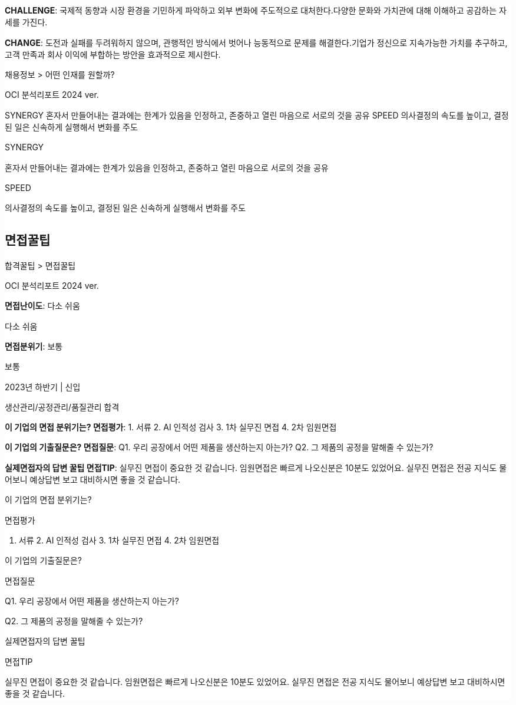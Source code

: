 **CHALLENGE**: 국제적 동향과 시장 환경을 기민하게 파악하고 외부 변화에 주도적으로 대처한다.다양한 문화와 가치관에 대해 이해하고 공감하는 자세를 가진다.

**CHANGE**: 도전과 실패를 두려워하지 않으며, 관행적인 방식에서 벗어나 능동적으로 문제를 해결한다.기업가 정신으로 지속가능한 가치를 추구하고, 고객 만족과 회사 이익에 부합하는 방안을 효과적으로 제시한다.

채용정보 > 어떤 인재를 원할까?

OCI 분석리포트 2024 ver.

SYNERGY 혼자서 만들어내는 결과에는 한계가 있음을 인정하고, 존중하고 열린 마음으로 서로의 것을 공유
SPEED 의사결정의 속도를 높이고, 결정된 일은 신속하게 실행해서 변화를 주도

SYNERGY

혼자서 만들어내는 결과에는 한계가 있음을 인정하고, 존중하고 열린 마음으로 서로의 것을 공유

SPEED

의사결정의 속도를 높이고, 결정된 일은 신속하게 실행해서 변화를 주도

## 면접꿀팁

합격꿀팁 > 면접꿀팁

OCI 분석리포트 2024 ver.

**면접난이도**: 다소 쉬움

다소 쉬움

**면접분위기**: 보통

보통

2023년 하반기 | 신입

생산관리/공정관리/품질관리 합격

**이 기업의 면접 분위기는? 면접평가**: 1. 서류 2. AI 인적성 검사 3. 1차 실무진 면접 4. 2차 임원면접

**이 기업의 기출질문은? 면접질문**: Q1. 우리 공장에서 어떤 제품을 생산하는지 아는가? Q2. 그 제품의 공정을 말해줄 수 있는가?

**실제면접자의 답변 꿀팁 면접TIP**: 실무진 면접이 중요한 것 같습니다. 임원면접은 빠르게 나오신분은 10분도 있었어요. 실무진 면접은 전공 지식도 물어보니 예상답변 보고 대비하시면 좋을 것 같습니다.

이 기업의 면접 분위기는?

면접평가

1. 서류 2. AI 인적성 검사 3. 1차 실무진 면접 4. 2차 임원면접

이 기업의 기출질문은?

면접질문

Q1. 우리 공장에서 어떤 제품을 생산하는지 아는가?

Q2. 그 제품의 공정을 말해줄 수 있는가?

실제면접자의 답변 꿀팁

면접TIP

실무진 면접이 중요한 것 같습니다. 임원면접은 빠르게 나오신분은 10분도 있었어요. 실무진 면접은 전공 지식도 물어보니 예상답변 보고 대비하시면 좋을 것 같습니다.

